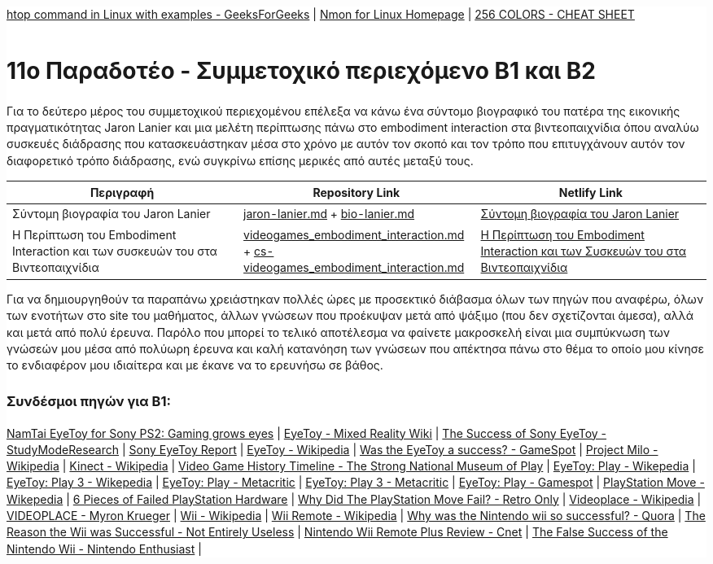 [htop command in Linux with examples - GeeksForGeeks](https://www.geeksforgeeks.org/htop-command-in-linux-with-examples/) |
[Nmon for Linux Homepage](http://nmon.sourceforge.net/pmwiki.php) |
[256 COLORS - CHEAT SHEET](https://jonasjacek.github.io/colors/)

# 11ο Παραδοτέο - Συμμετοχικό περιεχόμενο Β1 και Β2

Για το δεύτερο μέρος του συμμετοχικού περιεχομένου επέλεξα να κάνω ένα σύντομο βιογραφικό του πατέρα της εικονικής πραγματικότητας Jaron Lanier και μια μελέτη περίπτωσης πάνω στο embodiment interaction στα βιντεοπαιχνίδια όπου αναλύω συσκευές διάδρασης που κατασκευάστηκαν μέσα στο χρόνο με αυτόν τον σκοπό και τον τρόπο που επιτυγχάνουν αυτόν τον διαφορετικό τρόπο διάδρασης, ενώ συγκρίνω επίσης μερικές από αυτές μεταξύ τους.

| Περιγραφή | Repository Link | Netlify Link |
| --- | --- | --- |
| Σύντομη βιογραφία του Jaron Lanier | [jaron-lanier.md](https://github.com/KuhakuNeko/site/blob/master/_biography/jaron-lanier.md) + [bio-lanier.md](https://github.com/KuhakuNeko/site/blob/master/_biography/bio-lanier.md) | [Σύντομη βιογραφία του Jaron Lanier](https://p2019108-ionio-pibook.netlify.app//biography/jaron-lanier/) |
| Η Περίπτωση του Embodiment Interaction και των συσκευών του στα Βιντεοπαιχνίδια | [videogames_embodiment_interaction.md](https://github.com/KuhakuNeko/site/blob/master/_case-study/videogames_embodiment_interaction.md) + [cs-videogames_embodiment_interaction.md](https://github.com/KuhakuNeko/site/blob/master/_case-study/cs-videogames_embodiment_interaction.md) | [Η Περίπτωση του Embodiment Interaction και των Συσκευών του στα Βιντεοπαιχνίδια](https://p2019108-ionio-pibook.netlify.app//case-study/videogames_embodiment_interaction/) |

Για να δημιουργηθούν τα παραπάνω χρειάστηκαν πολλές ώρες με προσεκτικό διάβασμα όλων των πηγών που αναφέρω, όλων των ενοτήτων στο site του μαθήματος, άλλων γνώσεων που προέκυψαν μετά από ψάξιμο (που δεν σχετίζονται άμεσα), αλλά και μετά από πολύ έρευνα. Παρόλο που μπορεί το τελικό αποτέλεσμα να φαίνετε μακροσκελή είναι μια συμπύκνωση των γνώσεών μου μέσα από πολύωρη έρευνα και καλή κατανόηση των γνώσεων που απέκτησα πάνω στο θέμα το οποίο μου κίνησε το ενδιαφέρον μου ιδιαίτερα και με έκανε να το ερευνήσω σε βάθος.

### Συνδέσμοι πηγών για Β1:
[NamTai EyeToy for Sony PS2: Gaming grows eyes](https://www.edn.com/namtai-eyetoy-for-sony-ps2-gaming-grows-eyes/) |
[EyeToy - Mixed Reality Wiki](https://mixedreality.fandom.com/wiki/EyeToy) |
[ The Success of Sony EyeToy - StudyModeResearch](https://www.studymode.com/essays/The-Success-Of-Sony-Eyetoy-200056.html) |
[Sony EyeToy Report](https://www.slideshare.net/frankliu0617/sony-eyetoy-finalreport) |
[EyeToy - Wikipedia](https://en.wikipedia.org/wiki/EyeToy) |
[Was the EyeToy a success? - GameSpot](https://www.gamespot.com/forums/system-wars-314159282/was-the-eyetoy-a-success-27223362/) |
[Project Milo - Wikipedia](https://en.wikipedia.org/wiki/Project_Milo) |
[Kinect - Wikipedia](https://en.wikipedia.org/wiki/Kinect) |
[Video Game History Timeline - The Strong National Museum of Play](https://www.museumofplay.org/about/icheg/video-game-history/timeline) |
[EyeToy: Play - Wikepedia](https://en.wikipedia.org/wiki/EyeToy:_Play) |
[EyeToy: Play 3 - Wikepedia](https://en.wikipedia.org/wiki/EyeToy:_Play_3) |
[EyeToy: Play - Metacritic](https://www.metacritic.com/game/playstation-2/eyetoy-play) |
[EyeToy: Play 3 - Metacritic](https://www.metacritic.com/game/playstation-2/eyetoy-play-3) |
[EyeToy: Play - Gamespot](https://www.gamespot.com/reviews/eyetoy-play-review/1900-6078136/) |
[PlayStation Move - Wikepedia](https://en.wikipedia.org/wiki/PlayStation_Move) |
[6 Pieces of Failed PlayStation Hardware](https://www.cheatsheet.com/entertainment/6-pieces-of-failed-playstation-hardware.html/) |
[Why Did The PlayStation Move Fail? - Retro Only](https://retroonly.com/why-did-the-playstation-move-fail/) |
[Videoplace - Wikipedia](https://en.wikipedia.org/wiki/Videoplace) |
[VIDEOPLACE - Myron Krueger](https://aboutmyronkrueger.weebly.com/videoplace.html) |
[Wii - Wikipedia](https://en.wikipedia.org/wiki/Wii) |
[Wii Remote - Wikipedia](https://en.wikipedia.org/wiki/Wii_Remote) |
[Why was the Nintendo wii so successful? - Quora](https://www.quora.com/Why-was-the-Nintendo-wii-so-successful) |
[The Reason the Wii was Successful - Not Entirely Useless](https://notentirelyuseless.com/the-reason-the-wii-was-successful/) |
[Nintendo Wii Remote Plus Review - Cnet](https://www.cnet.com/reviews/nintendo-wii-remote-plus-review/) |
[The False Success of the Nintendo Wii - Nintendo Enthusiast](https://www.nintendoenthusiast.com/the-false-success-of-the-nintendo-wii/) |